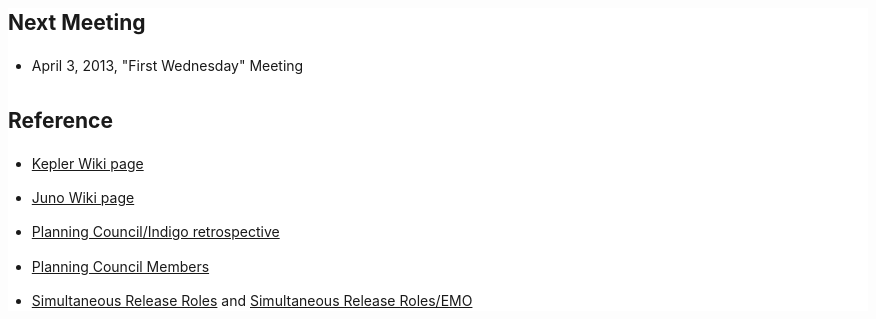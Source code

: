 ## Next Meeting

  - April 3, 2013, "First Wednesday" Meeting

## Reference

  -
    [Kepler Wiki page](Kepler "wikilink")



  -
    [Juno Wiki page](Juno "wikilink")



  -
    [Planning Council/Indigo
    retrospective](Indigo_retrospective.md)



  -
    [Planning Council
    Members](http://www.eclipse.org/org/foundation/council.php#planning)



  -
    [Simultaneous Release Roles](Simultaneous_Release_Roles "wikilink")
    and [Simultaneous Release
    Roles/EMO](Simultaneous_Release_Roles/EMO "wikilink")